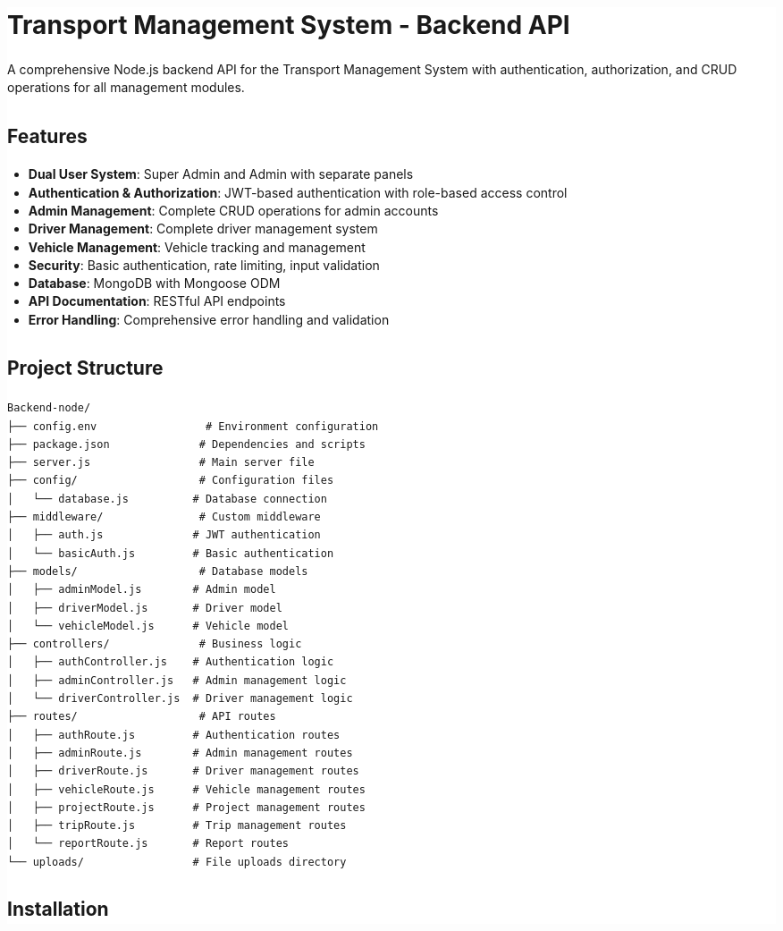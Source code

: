 # Transport Management System - Backend API

A comprehensive Node.js backend API for the Transport Management System with authentication, authorization, and CRUD operations for all management modules.

## Features

- **Dual User System**: Super Admin and Admin with separate panels
- **Authentication & Authorization**: JWT-based authentication with role-based access control
- **Admin Management**: Complete CRUD operations for admin accounts
- **Driver Management**: Complete driver management system
- **Vehicle Management**: Vehicle tracking and management
- **Security**: Basic authentication, rate limiting, input validation
- **Database**: MongoDB with Mongoose ODM
- **API Documentation**: RESTful API endpoints
- **Error Handling**: Comprehensive error handling and validation

## Project Structure

```
Backend-node/
├── config.env                 # Environment configuration
├── package.json              # Dependencies and scripts
├── server.js                 # Main server file
├── config/                   # Configuration files
│   └── database.js          # Database connection
├── middleware/               # Custom middleware
│   ├── auth.js              # JWT authentication
│   └── basicAuth.js         # Basic authentication
├── models/                   # Database models
│   ├── adminModel.js        # Admin model
│   ├── driverModel.js       # Driver model
│   └── vehicleModel.js      # Vehicle model
├── controllers/              # Business logic
│   ├── authController.js    # Authentication logic
│   ├── adminController.js   # Admin management logic
│   └── driverController.js  # Driver management logic
├── routes/                   # API routes
│   ├── authRoute.js         # Authentication routes
│   ├── adminRoute.js        # Admin management routes
│   ├── driverRoute.js       # Driver management routes
│   ├── vehicleRoute.js      # Vehicle management routes
│   ├── projectRoute.js      # Project management routes
│   ├── tripRoute.js         # Trip management routes
│   └── reportRoute.js       # Report routes
└── uploads/                 # File uploads directory
```

## Installation
